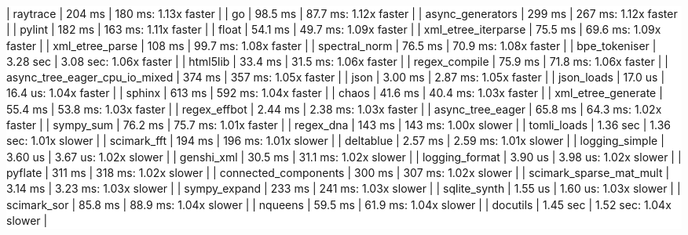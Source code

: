 | raytrace                         | 204 ms                                                 | 180 ms: 1.13x faster                                                   |
| go                               | 98.5 ms                                                | 87.7 ms: 1.12x faster                                                  |
| async_generators                 | 299 ms                                                 | 267 ms: 1.12x faster                                                   |
| pylint                           | 182 ms                                                 | 163 ms: 1.11x faster                                                   |
| float                            | 54.1 ms                                                | 49.7 ms: 1.09x faster                                                  |
| xml_etree_iterparse              | 75.5 ms                                                | 69.6 ms: 1.09x faster                                                  |
| xml_etree_parse                  | 108 ms                                                 | 99.7 ms: 1.08x faster                                                  |
| spectral_norm                    | 76.5 ms                                                | 70.9 ms: 1.08x faster                                                  |
| bpe_tokeniser                    | 3.28 sec                                               | 3.08 sec: 1.06x faster                                                 |
| html5lib                         | 33.4 ms                                                | 31.5 ms: 1.06x faster                                                  |
| regex_compile                    | 75.9 ms                                                | 71.8 ms: 1.06x faster                                                  |
| async_tree_eager_cpu_io_mixed    | 374 ms                                                 | 357 ms: 1.05x faster                                                   |
| json                             | 3.00 ms                                                | 2.87 ms: 1.05x faster                                                  |
| json_loads                       | 17.0 us                                                | 16.4 us: 1.04x faster                                                  |
| sphinx                           | 613 ms                                                 | 592 ms: 1.04x faster                                                   |
| chaos                            | 41.6 ms                                                | 40.4 ms: 1.03x faster                                                  |
| xml_etree_generate               | 55.4 ms                                                | 53.8 ms: 1.03x faster                                                  |
| regex_effbot                     | 2.44 ms                                                | 2.38 ms: 1.03x faster                                                  |
| async_tree_eager                 | 65.8 ms                                                | 64.3 ms: 1.02x faster                                                  |
| sympy_sum                        | 76.2 ms                                                | 75.7 ms: 1.01x faster                                                  |
| regex_dna                        | 143 ms                                                 | 143 ms: 1.00x slower                                                   |
| tomli_loads                      | 1.36 sec                                               | 1.36 sec: 1.01x slower                                                 |
| scimark_fft                      | 194 ms                                                 | 196 ms: 1.01x slower                                                   |
| deltablue                        | 2.57 ms                                                | 2.59 ms: 1.01x slower                                                  |
| logging_simple                   | 3.60 us                                                | 3.67 us: 1.02x slower                                                  |
| genshi_xml                       | 30.5 ms                                                | 31.1 ms: 1.02x slower                                                  |
| logging_format                   | 3.90 us                                                | 3.98 us: 1.02x slower                                                  |
| pyflate                          | 311 ms                                                 | 318 ms: 1.02x slower                                                   |
| connected_components             | 300 ms                                                 | 307 ms: 1.02x slower                                                   |
| scimark_sparse_mat_mult          | 3.14 ms                                                | 3.23 ms: 1.03x slower                                                  |
| sympy_expand                     | 233 ms                                                 | 241 ms: 1.03x slower                                                   |
| sqlite_synth                     | 1.55 us                                                | 1.60 us: 1.03x slower                                                  |
| scimark_sor                      | 85.8 ms                                                | 88.9 ms: 1.04x slower                                                  |
| nqueens                          | 59.5 ms                                                | 61.9 ms: 1.04x slower                                                  |
| docutils                         | 1.45 sec                                               | 1.52 sec: 1.04x slower                                                 |